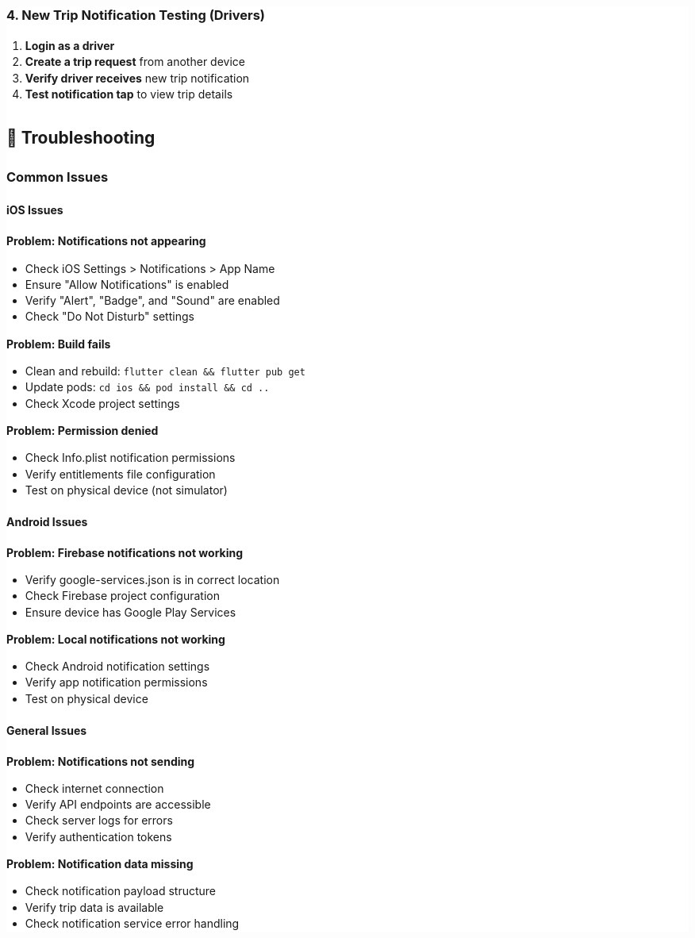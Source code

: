 ### 4. New Trip Notification Testing (Drivers)

1. **Login as a driver**
2. **Create a trip request** from another device
3. **Verify driver receives** new trip notification
4. **Test notification tap** to view trip details

## 🔧 Troubleshooting

### Common Issues

#### iOS Issues

**Problem: Notifications not appearing**
- Check iOS Settings > Notifications > App Name
- Ensure "Allow Notifications" is enabled
- Verify "Alert", "Badge", and "Sound" are enabled
- Check "Do Not Disturb" settings

**Problem: Build fails**
- Clean and rebuild: `flutter clean && flutter pub get`
- Update pods: `cd ios && pod install && cd ..`
- Check Xcode project settings

**Problem: Permission denied**
- Check Info.plist notification permissions
- Verify entitlements file configuration
- Test on physical device (not simulator)

#### Android Issues

**Problem: Firebase notifications not working**
- Verify google-services.json is in correct location
- Check Firebase project configuration
- Ensure device has Google Play Services

**Problem: Local notifications not working**
- Check Android notification settings
- Verify app notification permissions
- Test on physical device

#### General Issues

**Problem: Notifications not sending**
- Check internet connection
- Verify API endpoints are accessible
- Check server logs for errors
- Verify authentication tokens

**Problem: Notification data missing**
- Check notification payload structure
- Verify trip data is available
- Check notification service error handling
